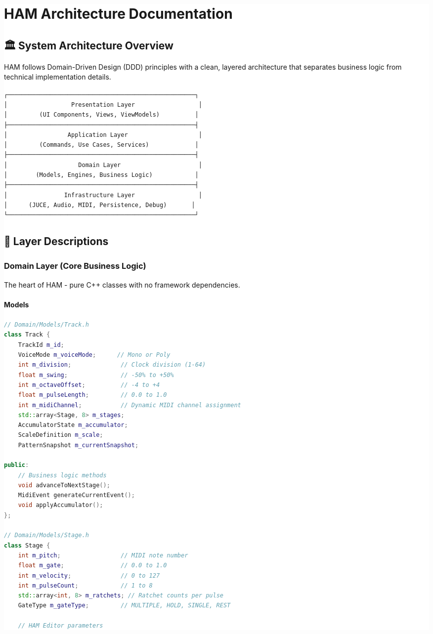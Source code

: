 # HAM Architecture Documentation

## 🏛️ System Architecture Overview

HAM follows Domain-Driven Design (DDD) principles with a clean, layered architecture that separates business logic from technical implementation details.

```
┌─────────────────────────────────────────────────────┐
│                  Presentation Layer                  │
│         (UI Components, Views, ViewModels)          │
├─────────────────────────────────────────────────────┤
│                 Application Layer                    │
│         (Commands, Use Cases, Services)             │
├─────────────────────────────────────────────────────┤
│                    Domain Layer                      │
│        (Models, Engines, Business Logic)            │
├─────────────────────────────────────────────────────┤
│                Infrastructure Layer                  │
│      (JUCE, Audio, MIDI, Persistence, Debug)       │
└─────────────────────────────────────────────────────┘
```

## 📁 Layer Descriptions

### Domain Layer (Core Business Logic)

The heart of HAM - pure C++ classes with no framework dependencies.

#### Models
```cpp
// Domain/Models/Track.h
class Track {
    TrackId m_id;
    VoiceMode m_voiceMode;      // Mono or Poly
    int m_division;              // Clock division (1-64)
    float m_swing;               // -50% to +50%
    int m_octaveOffset;          // -4 to +4
    float m_pulseLength;         // 0.0 to 1.0
    int m_midiChannel;           // Dynamic MIDI channel assignment
    std::array<Stage, 8> m_stages;
    AccumulatorState m_accumulator;
    ScaleDefinition m_scale;
    PatternSnapshot m_currentSnapshot;
    
public:
    // Business logic methods
    void advanceToNextStage();
    MidiEvent generateCurrentEvent();
    void applyAccumulator();
};

// Domain/Models/Stage.h
class Stage {
    int m_pitch;                 // MIDI note number
    float m_gate;                // 0.0 to 1.0
    int m_velocity;              // 0 to 127
    int m_pulseCount;            // 1 to 8
    std::array<int, 8> m_ratchets; // Ratchet counts per pulse
    GateType m_gateType;         // MULTIPLE, HOLD, SINGLE, REST
    
    // HAM Editor parameters
```